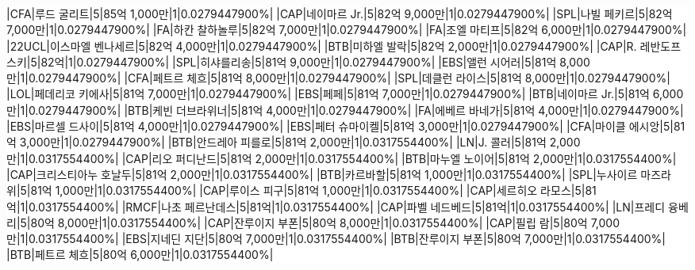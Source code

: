 |CFA|루드 굴리트|5|85억 1,000만|1|0.0279447900%|
|CAP|네이마르 Jr.|5|82억 9,000만|1|0.0279447900%|
|SPL|나빌 페키르|5|82억 7,000만|1|0.0279447900%|
|FA|하칸 찰하놀루|5|82억 7,000만|1|0.0279447900%|
|FA|조엘 마티프|5|82억 6,000만|1|0.0279447900%|
|22UCL|이스마엘 벤나세르|5|82억 4,000만|1|0.0279447900%|
|BTB|미하엘 발락|5|82억 2,000만|1|0.0279447900%|
|CAP|R. 레반도프스키|5|82억|1|0.0279447900%|
|SPL|히샤를리송|5|81억 9,000만|1|0.0279447900%|
|EBS|앨런 시어러|5|81억 8,000만|1|0.0279447900%|
|CFA|페트르 체흐|5|81억 8,000만|1|0.0279447900%|
|SPL|데클런 라이스|5|81억 8,000만|1|0.0279447900%|
|LOL|페데리코 키에사|5|81억 7,000만|1|0.0279447900%|
|EBS|페페|5|81억 7,000만|1|0.0279447900%|
|BTB|네이마르 Jr.|5|81억 6,000만|1|0.0279447900%|
|BTB|케빈 더브라위너|5|81억 4,000만|1|0.0279447900%|
|FA|에베르 바네가|5|81억 4,000만|1|0.0279447900%|
|EBS|마르셀 드사이|5|81억 4,000만|1|0.0279447900%|
|EBS|페터 슈마이켈|5|81억 3,000만|1|0.0279447900%|
|CFA|마이클 에시앙|5|81억 3,000만|1|0.0279447900%|
|BTB|안드레아 피를로|5|81억 2,000만|1|0.0317554400%|
|LN|J. 콜러|5|81억 2,000만|1|0.0317554400%|
|CAP|리오 퍼디난드|5|81억 2,000만|1|0.0317554400%|
|BTB|마누엘 노이어|5|81억 2,000만|1|0.0317554400%|
|CAP|크리스티아누 호날두|5|81억 2,000만|1|0.0317554400%|
|BTB|카르바할|5|81억 1,000만|1|0.0317554400%|
|SPL|누사이르 마즈라위|5|81억 1,000만|1|0.0317554400%|
|CAP|루이스 피구|5|81억 1,000만|1|0.0317554400%|
|CAP|세르히오 라모스|5|81억|1|0.0317554400%|
|RMCF|나초 페르난데스|5|81억|1|0.0317554400%|
|CAP|파벨 네드베드|5|81억|1|0.0317554400%|
|LN|프레디 융베리|5|80억 8,000만|1|0.0317554400%|
|CAP|잔루이지 부폰|5|80억 8,000만|1|0.0317554400%|
|CAP|필립 람|5|80억 7,000만|1|0.0317554400%|
|EBS|지네딘 지단|5|80억 7,000만|1|0.0317554400%|
|BTB|잔루이지 부폰|5|80억 7,000만|1|0.0317554400%|
|BTB|페트르 체흐|5|80억 6,000만|1|0.0317554400%|